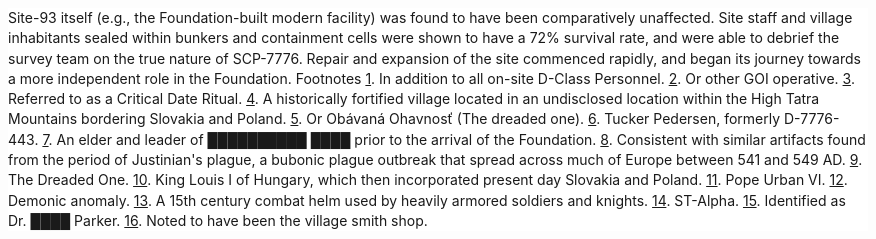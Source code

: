 Site-93 itself (e.g., the Foundation-built modern facility) was found to have been comparatively unaffected. Site staff and village inhabitants sealed within bunkers and containment cells were shown to have a 72% survival rate, and were able to debrief the survey team on the true nature of SCP-7776. Repair and expansion of the site commenced rapidly, and began its journey towards a more independent role in the Foundation.
Footnotes
[1](javascript:;). In addition to all on-site D-Class Personnel.
[2](javascript:;). Or other GOI operative.
[3](javascript:;). Referred to as a Critical Date Ritual.
[4](javascript:;). A historically fortified village located in an undisclosed location within the High Tatra Mountains bordering Slovakia and Poland.
[5](javascript:;). Or Obávaná Ohavnosť (The dreaded one).
[6](javascript:;). Tucker Pedersen, formerly D-7776-443.
[7](javascript:;). An elder and leader of ██████████ ████ prior to the arrival of the Foundation.
[8](javascript:;). Consistent with similar artifacts found from the period of Justinian's plague, a bubonic plague outbreak that spread across much of Europe between 541 and 549 AD.
[9](javascript:;). The Dreaded One.
[10](javascript:;). King Louis I of Hungary, which then incorporated present day Slovakia and Poland.
[11](javascript:;). Pope Urban VI.
[12](javascript:;). Demonic anomaly.
[13](javascript:;). A 15th century combat helm used by heavily armored soldiers and knights.
[14](javascript:;). ST-Alpha.
[15](javascript:;). Identified as Dr. ████ Parker.
[16](javascript:;). Noted to have been the village smith shop.